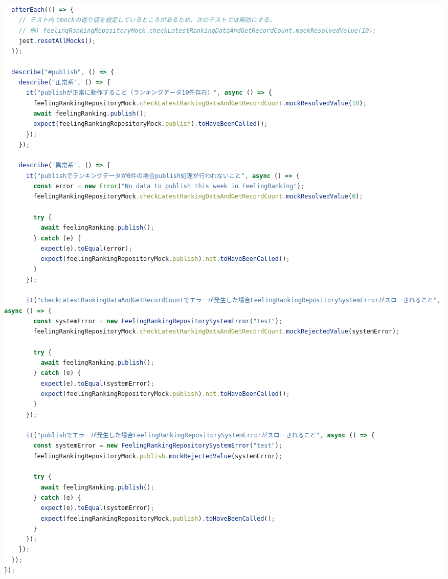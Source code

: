 ```ts
  afterEach(() => {
    // テスト内でmockの返り値を設定しているところがあるため、次のテストでは無効にする。
    // 例) feelingRankingRepositoryMock.checkLatestRankingDataAndGetRecordCount.mockResolvedValue(10);
    jest.resetAllMocks();
  });

  describe("#publish", () => {
    describe("正常系", () => {
      it("publishが正常に動作すること（ランキングデータ10件存在）", async () => {
        feelingRankingRepositoryMock.checkLatestRankingDataAndGetRecordCount.mockResolvedValue(10);
        await feelingRanking.publish();
        expect(feelingRankingRepositoryMock.publish).toHaveBeenCalled();
      });
    });

    describe("異常系", () => {
      it("publishでランキングデータが0件の場合publish処理が行われないこと", async () => {
        const error = new Error("No data to publish this week in FeelingRanking");
        feelingRankingRepositoryMock.checkLatestRankingDataAndGetRecordCount.mockResolvedValue(0);

        try {
          await feelingRanking.publish();
        } catch (e) {
          expect(e).toEqual(error);
          expect(feelingRankingRepositoryMock.publish).not.toHaveBeenCalled();
        }
      });

      it("checkLatestRankingDataAndGetRecordCountでエラーが発生した場合FeelingRankingRepositorySystemErrorがスローされること", async () => {
        const systemError = new FeelingRankingRepositorySystemError("test");
        feelingRankingRepositoryMock.checkLatestRankingDataAndGetRecordCount.mockRejectedValue(systemError);

        try {
          await feelingRanking.publish();
        } catch (e) {
          expect(e).toEqual(systemError);
          expect(feelingRankingRepositoryMock.publish).not.toHaveBeenCalled();
        }
      });

      it("publishでエラーが発生した場合FeelingRankingRepositorySystemErrorがスローされること", async () => {
        const systemError = new FeelingRankingRepositorySystemError("test");
        feelingRankingRepositoryMock.publish.mockRejectedValue(systemError);

        try {
          await feelingRanking.publish();
        } catch (e) {
          expect(e).toEqual(systemError);
          expect(feelingRankingRepositoryMock.publish).toHaveBeenCalled();
        }
      });
    });
  });
});
```
